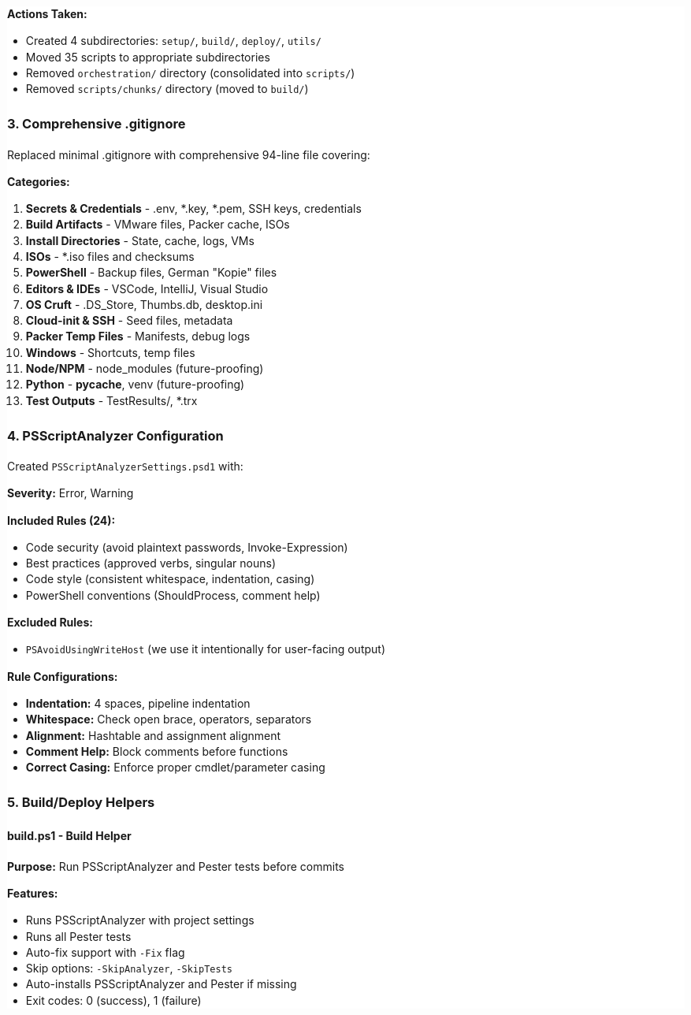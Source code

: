 **Actions Taken:**
- Created 4 subdirectories: `setup/`, `build/`, `deploy/`, `utils/`
- Moved 35 scripts to appropriate subdirectories
- Removed `orchestration/` directory (consolidated into `scripts/`)
- Removed `scripts/chunks/` directory (moved to `build/`)

### 3. Comprehensive .gitignore

Replaced minimal .gitignore with comprehensive 94-line file covering:

**Categories:**
1. **Secrets & Credentials** - .env, *.key, *.pem, SSH keys, credentials
2. **Build Artifacts** - VMware files, Packer cache, ISOs
3. **Install Directories** - State, cache, logs, VMs
4. **ISOs** - *.iso files and checksums
5. **PowerShell** - Backup files, German "Kopie" files
6. **Editors & IDEs** - VSCode, IntelliJ, Visual Studio
7. **OS Cruft** - .DS_Store, Thumbs.db, desktop.ini
8. **Cloud-init & SSH** - Seed files, metadata
9. **Packer Temp Files** - Manifests, debug logs
10. **Windows** - Shortcuts, temp files
11. **Node/NPM** - node_modules (future-proofing)
12. **Python** - __pycache__, venv (future-proofing)
13. **Test Outputs** - TestResults/, *.trx

### 4. PSScriptAnalyzer Configuration

Created `PSScriptAnalyzerSettings.psd1` with:

**Severity:** Error, Warning

**Included Rules (24):**
- Code security (avoid plaintext passwords, Invoke-Expression)
- Best practices (approved verbs, singular nouns)
- Code style (consistent whitespace, indentation, casing)
- PowerShell conventions (ShouldProcess, comment help)

**Excluded Rules:**
- `PSAvoidUsingWriteHost` (we use it intentionally for user-facing output)

**Rule Configurations:**
- **Indentation:** 4 spaces, pipeline indentation
- **Whitespace:** Check open brace, operators, separators
- **Alignment:** Hashtable and assignment alignment
- **Comment Help:** Block comments before functions
- **Correct Casing:** Enforce proper cmdlet/parameter casing

### 5. Build/Deploy Helpers

#### build.ps1 - Build Helper
**Purpose:** Run PSScriptAnalyzer and Pester tests before commits

**Features:**
- Runs PSScriptAnalyzer with project settings
- Runs all Pester tests
- Auto-fix support with `-Fix` flag
- Skip options: `-SkipAnalyzer`, `-SkipTests`
- Auto-installs PSScriptAnalyzer and Pester if missing
- Exit codes: 0 (success), 1 (failure)
